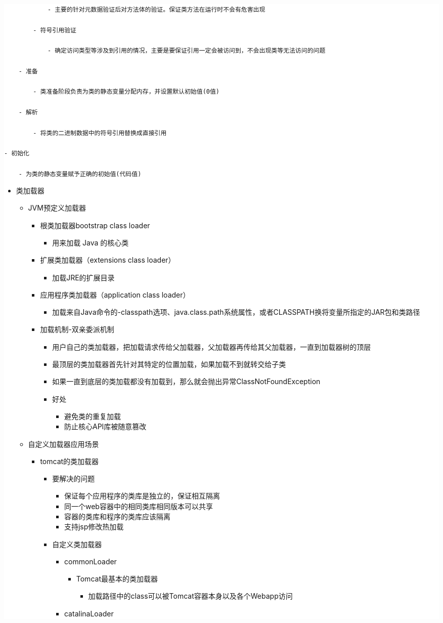                 - 主要的针对元数据验证后对方法体的验证。保证类方法在运行时不会有危害出现

            - 符号引用验证

                - 确定访问类型等涉及到引用的情况，主要是要保证引用一定会被访问到，不会出现类等无法访问的问题

        - 准备

            - 类准备阶段负责为类的静态变量分配内存，并设置默认初始值(0值)

        - 解析

            - 将类的二进制数据中的符号引用替换成直接引用

    - 初始化

        - 为类的静态变量赋予正确的初始值(代码值)

- 类加载器

    - JVM预定义加载器

        - 根类加载器bootstrap class loader

            - 用来加载 Java 的核心类

        - 扩展类加载器（extensions class loader）

            - 加载JRE的扩展目录

        - 应用程序类加载器（application class loader）

            - 加载来自Java命令的-classpath选项、java.class.path系统属性，或者CLASSPATH换将变量所指定的JAR包和类路径

        - 加载机制-双亲委派机制

            - 用户自己的类加载器，把加载请求传给父加载器，父加载器再传给其父加载器，一直到加载器树的顶层
            - 最顶层的类加载器首先针对其特定的位置加载，如果加载不到就转交给子类
            - 如果一直到底层的类加载都没有加载到，那么就会抛出异常ClassNotFoundException
            - 好处

                - 避免类的重复加载
                - 防止核心API库被随意篡改

    - 自定义加载器应用场景

        - tomcat的类加载器

            - 要解决的问题

                - 保证每个应用程序的类库是独立的，保证相互隔离
                - 同一个web容器中的相同类库相同版本可以共享
                - 容器的类库和程序的类库应该隔离
                - 支持jsp修改热加载

            - 自定义类加载器

                - commonLoader

                    - Tomcat最基本的类加载器

                        - 加载路径中的class可以被Tomcat容器本身以及各个Webapp访问

                - catalinaLoader
